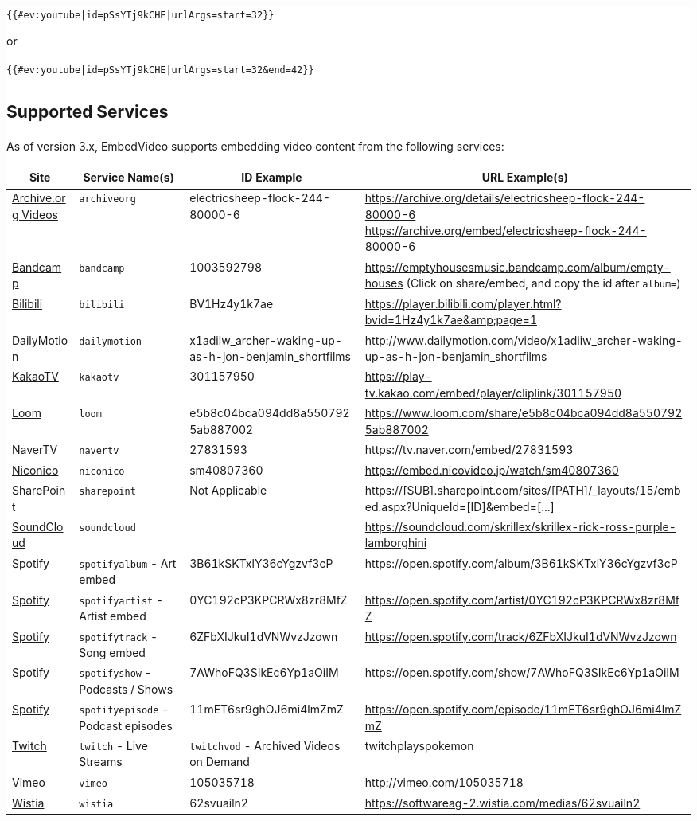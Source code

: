     {{#ev:youtube|id=pSsYTj9kCHE|urlArgs=start=32}}

or

    {{#ev:youtube|id=pSsYTj9kCHE|urlArgs=start=32&end=42}}

## Supported Services

As of version 3.x, EmbedVideo supports embedding video content from the following services:

| Site                                                     | Service Name(s)                     | ID Example                                             | URL Example(s)                                                                                                            |
|----------------------------------------------------------|-------------------------------------|--------------------------------------------------------|---------------------------------------------------------------------------------------------------------------------------|
| [Archive.org Videos](https://archive.org/details/movies) | `archiveorg`                        | electricsheep-flock-244-80000-6                        | https://archive.org/details/electricsheep-flock-244-80000-6<br/>https://archive.org/embed/electricsheep-flock-244-80000-6 |
| [Bandcamp](https://bandcamp.com/)                        | `bandcamp`                          | 1003592798                                             | https://emptyhousesmusic.bandcamp.com/album/empty-houses (Click on share/embed, and copy the id after `album=`)           |
| [Bilibili](https://www.bilibili.com/)                    | `bilibili`                          | BV1Hz4y1k7ae                                           | https://player.bilibili.com/player.html?bvid=1Hz4y1k7ae&amp;page=1                                                        |
| [DailyMotion](https://dailymotion.com/)                  | `dailymotion`                       | x1adiiw_archer-waking-up-as-h-jon-benjamin_shortfilms  | http://www.dailymotion.com/video/x1adiiw_archer-waking-up-as-h-jon-benjamin_shortfilms                                    |
| [KakaoTV](https://tv.kakao.com/)                         | `kakaotv`                           | 301157950                                              | https://play-tv.kakao.com/embed/player/cliplink/301157950                                                                 |
| [Loom](https://www.loom.com/)                            | `loom`                              | e5b8c04bca094dd8a5507925ab887002                       | https://www.loom.com/share/e5b8c04bca094dd8a5507925ab887002                                                               |
| [NaverTV](https://tv.naver.com/)                         | `navertv`                           | 27831593                                               | https://tv.naver.com/embed/27831593                                                                                       |
| [Niconico](http://nicovideo.jp/)                         | `niconico`                          | sm40807360                                             | https://embed.nicovideo.jp/watch/sm40807360                                                                               |
| SharePoint                                               | `sharepoint`                        | Not Applicable                                         | https://[SUB].sharepoint.com/sites/[PATH]/_layouts/15/embed.aspx?UniqueId=[ID]&embed=[...]                                |
| [SoundCloud](http://soundcloud.com/)                     | `soundcloud`                        |                                                        | https://soundcloud.com/skrillex/skrillex-rick-ross-purple-lamborghini                                                     |
| [Spotify](http://spotify.com/)                           | `spotifyalbum` - Art embed          | 3B61kSKTxlY36cYgzvf3cP                                 | https://open.spotify.com/album/3B61kSKTxlY36cYgzvf3cP                                                                     |
| [Spotify](http://spotify.com/)                           | `spotifyartist` - Artist embed      | 0YC192cP3KPCRWx8zr8MfZ                                 | https://open.spotify.com/artist/0YC192cP3KPCRWx8zr8MfZ                                                                    |
| [Spotify](http://spotify.com/)                           | `spotifytrack` - Song embed         | 6ZFbXIJkuI1dVNWvzJzown                                 | https://open.spotify.com/track/6ZFbXIJkuI1dVNWvzJzown                                                                     |
| [Spotify](http://spotify.com/)                           | `spotifyshow` - Podcasts / Shows    | 7AWhoFQ3SIkEc6Yp1aOiIM                                 | https://open.spotify.com/show/7AWhoFQ3SIkEc6Yp1aOiIM                                                                      |
| [Spotify](http://spotify.com/)                           | `spotifyepisode` - Podcast episodes | 11mET6sr9ghOJ6mi4lmZmZ                                 | https://open.spotify.com/episode/11mET6sr9ghOJ6mi4lmZmZ                                                                   |
| [Twitch](http://www.twitch.tv)                           | `twitch` - Live Streams             | `twitchvod` - Archived Videos on Demand                | twitchplayspokemon                                                                                                        |
| [Vimeo](http://www.vimeo.com)                            | `vimeo`                             | 105035718                                              | http://vimeo.com/105035718                                                                                                |
| [Wistia](http://wistia.com)                              | `wistia`                            | 62svuailn2                                             | https://softwareag-2.wistia.com/medias/62svuailn2                                                                         |